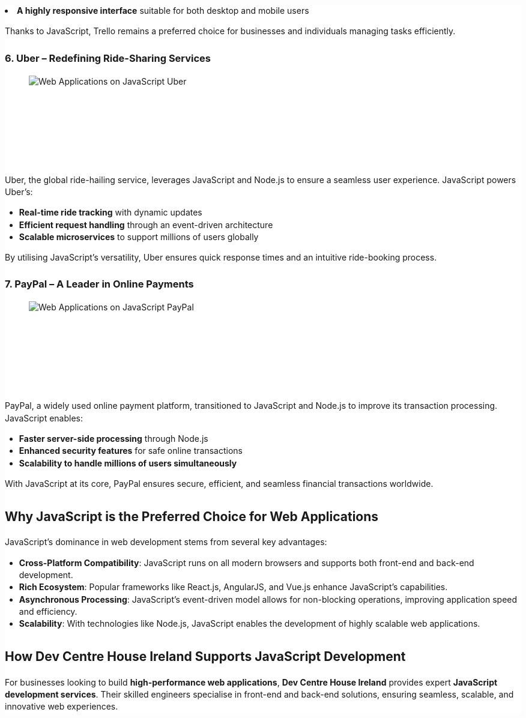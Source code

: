 <li style="padding-top:var(--wp--preset--spacing--xx-small);padding-bottom:var(--wp--preset--spacing--xx-small)"><strong>A highly responsive interface</strong> suitable for both desktop and mobile users</li>
</ul>
<p>Thanks to JavaScript, Trello remains a preferred choice for businesses and individuals managing tasks efficiently.</p>
<h3 class="wp-block-heading"><strong>6. Uber – Redefining Ride-Sharing Services</strong></h3>
<figure class="wp-block-image size-large"><img alt="Web Applications on JavaScript Uber" class="wp-image-1099" decoding="async" height="683" loading="lazy" sizes="auto, (max-width: 1024px) 100vw, 1024px" src="https://www.devcentrehouse.eu/blogs/wp-content/uploads/2025/03/34239-1024x683.jpg" srcset="https://www.devcentrehouse.eu/blogs/wp-content/uploads/2025/03/34239-1024x683.jpg 1024w, https://www.devcentrehouse.eu/blogs/wp-content/uploads/2025/03/34239-300x200.jpg 300w, https://www.devcentrehouse.eu/blogs/wp-content/uploads/2025/03/34239-768x512.jpg 768w, https://www.devcentrehouse.eu/blogs/wp-content/uploads/2025/03/34239-1536x1024.jpg 1536w, https://www.devcentrehouse.eu/blogs/wp-content/uploads/2025/03/34239.jpg 1600w" width="1024"/></figure>
<p>Uber, the global ride-hailing service, leverages JavaScript and Node.js to ensure a seamless user experience. JavaScript powers Uber’s:</p>
<ul class="wp-block-list">
<li style="padding-top:var(--wp--preset--spacing--xx-small);padding-bottom:var(--wp--preset--spacing--xx-small)"><strong>Real-time ride tracking</strong> with dynamic updates</li>
<li style="padding-top:var(--wp--preset--spacing--xx-small);padding-bottom:var(--wp--preset--spacing--xx-small)"><strong>Efficient request handling</strong> through an event-driven architecture</li>
<li style="padding-top:var(--wp--preset--spacing--xx-small);padding-bottom:var(--wp--preset--spacing--xx-small)"><strong>Scalable microservices</strong> to support millions of users globally</li>
</ul>
<p>By utilising JavaScript’s versatility, Uber ensures quick response times and an intuitive ride-booking process.</p>
<h3 class="wp-block-heading"><strong>7. PayPal – A Leader in Online Payments</strong></h3>
<figure class="wp-block-image size-large"><img alt="Web Applications on JavaScript PayPal" class="wp-image-1100" decoding="async" height="625" loading="lazy" sizes="auto, (max-width: 1024px) 100vw, 1024px" src="https://www.devcentrehouse.eu/blogs/wp-content/uploads/2025/03/gs9uci8jvgw-1024x625.jpg" srcset="https://www.devcentrehouse.eu/blogs/wp-content/uploads/2025/03/gs9uci8jvgw-1024x625.jpg 1024w, https://www.devcentrehouse.eu/blogs/wp-content/uploads/2025/03/gs9uci8jvgw-300x183.jpg 300w, https://www.devcentrehouse.eu/blogs/wp-content/uploads/2025/03/gs9uci8jvgw-768x469.jpg 768w, https://www.devcentrehouse.eu/blogs/wp-content/uploads/2025/03/gs9uci8jvgw-1536x938.jpg 1536w, https://www.devcentrehouse.eu/blogs/wp-content/uploads/2025/03/gs9uci8jvgw.jpg 1600w" width="1024"/></figure>
<p>PayPal, a widely used online payment platform, transitioned to JavaScript and Node.js to improve its transaction processing. JavaScript enables:</p>
<ul class="wp-block-list">
<li style="padding-top:var(--wp--preset--spacing--xx-small);padding-bottom:var(--wp--preset--spacing--xx-small)"><strong>Faster server-side processing</strong> through Node.js</li>
<li style="padding-top:var(--wp--preset--spacing--xx-small);padding-bottom:var(--wp--preset--spacing--xx-small)"><strong>Enhanced security features</strong> for safe online transactions</li>
<li style="padding-top:var(--wp--preset--spacing--xx-small);padding-bottom:var(--wp--preset--spacing--xx-small)"><strong>Scalability to handle millions of users simultaneously</strong></li>
</ul>
<p>With JavaScript at its core, PayPal ensures secure, efficient, and seamless financial transactions worldwide.</p>
<h2 class="wp-block-heading">Why JavaScript is the Preferred Choice for Web Applications</h2>
<p>JavaScript’s dominance in web development stems from several key advantages:</p>
<ul class="wp-block-list">
<li style="padding-top:var(--wp--preset--spacing--xx-small);padding-bottom:var(--wp--preset--spacing--xx-small)"><strong>Cross-Platform Compatibility</strong>: JavaScript runs on all modern browsers and supports both front-end and back-end development.</li>
<li style="padding-top:var(--wp--preset--spacing--xx-small);padding-bottom:var(--wp--preset--spacing--xx-small)"><strong>Rich Ecosystem</strong>: Popular frameworks like React.js, AngularJS, and Vue.js enhance JavaScript’s capabilities.</li>
<li style="padding-top:var(--wp--preset--spacing--xx-small);padding-bottom:var(--wp--preset--spacing--xx-small)"><strong>Asynchronous Processing</strong>: JavaScript’s event-driven model allows for non-blocking operations, improving application speed and efficiency.</li>
<li style="padding-top:var(--wp--preset--spacing--xx-small);padding-bottom:var(--wp--preset--spacing--xx-small)"><strong>Scalability</strong>: With technologies like Node.js, JavaScript enables the development of highly scalable web applications.</li>
</ul>
<h2 class="wp-block-heading">How Dev Centre House Ireland Supports JavaScript Development</h2>
<p>For businesses looking to build <strong>high-performance web applications</strong>, <strong>Dev Centre House Ireland</strong> provides expert <strong>JavaScript development services</strong>. Their skilled engineers specialise in front-end and back-end solutions, ensuring seamless, scalable, and innovative web experiences.</p>
<figure class="wp-block-image size-large"><img alt="Web Application on JavaScript Development Services
